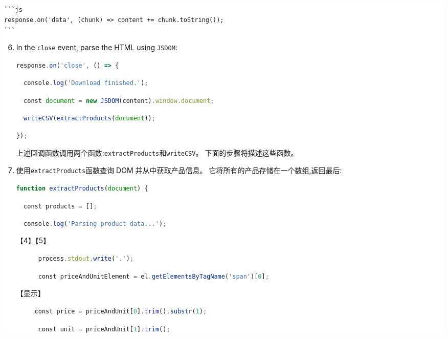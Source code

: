     ```js
    response.on('data', (chunk) => content += chunk.toString());
    ```

6.  In the `close` event, parse the HTML using `JSDOM`:

    ```js
    response.on('close', () => {
    ```

    ```js
      console.log('Download finished.');
    ```

    ```js
      const document = new JSDOM(content).window.document;
    ```

    ```js
      writeCSV(extractProducts(document));
    ```

    ```js
    });
    ```

    上述回调函数调用两个函数:`extractProducts`和`writeCSV`。 下面的步骤将描述这些函数。

7.  使用`extractProducts`函数查询 DOM 并从中获取产品信息。 它将所有的产品存储在一个数组,返回最后:

    ```js
    function extractProducts(document) {
    ```

    ```js
      const products = [];
    ```

    ```js
      console.log('Parsing product data...');
    ```

    【4】【5】

    ```js
          process.stdout.write('.');
    ```

    ```js
          const priceAndUnitElement = el.getElementsByTagName('span')[0];
    ```

    【显示】

    ```js
         const price = priceAndUnit[0].trim().substr(1);
    ```

    ```js
          const unit = priceAndUnit[1].trim();
    ```
